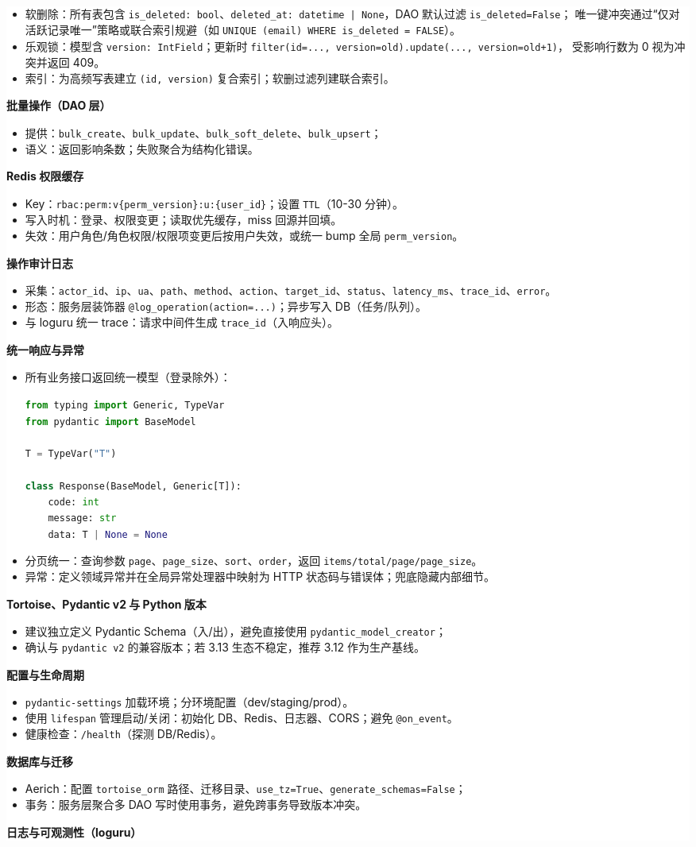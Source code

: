   - 软删除：所有表包含 `is_deleted: bool`、`deleted_at: datetime | None`，DAO 默认过滤 `is_deleted=False`；
    唯一键冲突通过“仅对活跃记录唯一”策略或联合索引规避（如 `UNIQUE (email) WHERE is_deleted = FALSE`）。
  - 乐观锁：模型含 `version: IntField`；更新时 `filter(id=..., version=old).update(..., version=old+1)`，
    受影响行数为 0 视为冲突并返回 409。
  - 索引：为高频写表建立 `(id, version)` 复合索引；软删过滤列建联合索引。

**批量操作（DAO 层）**

  - 提供：`bulk_create`、`bulk_update`、`bulk_soft_delete`、`bulk_upsert`；
  - 语义：返回影响条数；失败聚合为结构化错误。

**Redis 权限缓存**

  - Key：`rbac:perm:v{perm_version}:u:{user_id}`；设置 `TTL`（10-30 分钟）。
  - 写入时机：登录、权限变更；读取优先缓存，miss 回源并回填。
  - 失效：用户角色/角色权限/权限项变更后按用户失效，或统一 bump 全局 `perm_version`。

**操作审计日志**

  - 采集：`actor_id`、`ip`、`ua`、`path`、`method`、`action`、`target_id`、`status`、`latency_ms`、`trace_id`、`error`。
  - 形态：服务层装饰器 `@log_operation(action=...)`；异步写入 DB（任务/队列）。
  - 与 loguru 统一 trace：请求中间件生成 `trace_id`（入响应头）。

**统一响应与异常**

  - 所有业务接口返回统一模型（登录除外）：
    ```python
    from typing import Generic, TypeVar
    from pydantic import BaseModel

    T = TypeVar("T")

    class Response(BaseModel, Generic[T]):
        code: int
        message: str
        data: T | None = None
    ```
  - 分页统一：查询参数 `page`、`page_size`、`sort`、`order`，返回 `items/total/page/page_size`。
  - 异常：定义领域异常并在全局异常处理器中映射为 HTTP 状态码与错误体；兜底隐藏内部细节。

**Tortoise、Pydantic v2 与 Python 版本**

  - 建议独立定义 Pydantic Schema（入/出），避免直接使用 `pydantic_model_creator`；
  - 确认与 `pydantic v2` 的兼容版本；若 3.13 生态不稳定，推荐 3.12 作为生产基线。

**配置与生命周期**

  - `pydantic-settings` 加载环境；分环境配置（dev/staging/prod）。
  - 使用 `lifespan` 管理启动/关闭：初始化 DB、Redis、日志器、CORS；避免 `@on_event`。
  - 健康检查：`/health`（探测 DB/Redis）。

**数据库与迁移**

  - Aerich：配置 `tortoise_orm` 路径、迁移目录、`use_tz=True`、`generate_schemas=False`；
  - 事务：服务层聚合多 DAO 写时使用事务，避免跨事务导致版本冲突。

**日志与可观测性（loguru）**
